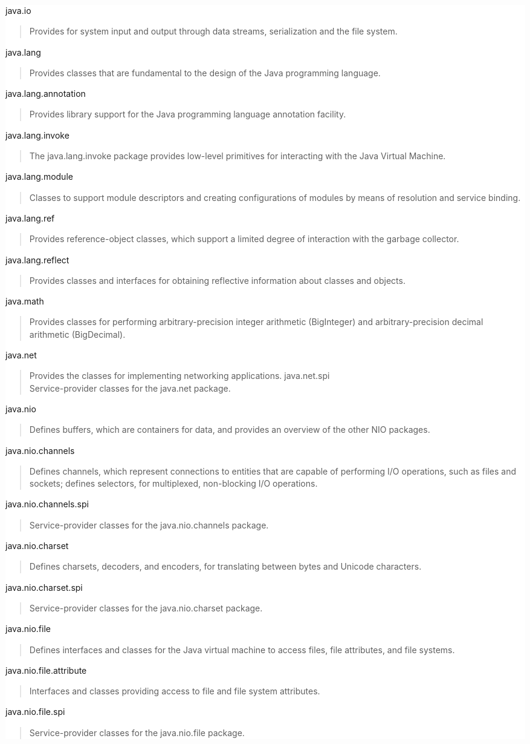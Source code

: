 java.io	
> Provides for system input and output through data streams, serialization and the file system.

java.lang	
> Provides classes that are fundamental to the design of the Java programming language.

java.lang.annotation	
> Provides library support for the Java programming language annotation facility.

java.lang.invoke	
> The java.lang.invoke package provides low-level primitives for interacting with the Java Virtual Machine.

java.lang.module	
> Classes to support module descriptors and creating configurations of modules by means of resolution and service binding.

java.lang.ref	
> Provides reference-object classes, which support a limited degree of interaction with the garbage collector.

java.lang.reflect	
> Provides classes and interfaces for obtaining reflective information about classes and objects.

java.math	
> Provides classes for performing arbitrary-precision integer arithmetic (BigInteger) and arbitrary-precision decimal arithmetic (BigDecimal).

java.net	
> Provides the classes for implementing networking applications.
java.net.spi	
> Service-provider classes for the java.net package.

java.nio	
> Defines buffers, which are containers for data, and provides an overview of the other NIO packages.

java.nio.channels	
> Defines channels, which represent connections to entities that are capable of performing I/O operations, such as files and sockets; defines selectors, for multiplexed, non-blocking I/O operations.

java.nio.channels.spi	
> Service-provider classes for the java.nio.channels package.

java.nio.charset	
> Defines charsets, decoders, and encoders, for translating between bytes and Unicode characters.

java.nio.charset.spi	
> Service-provider classes for the java.nio.charset package.

java.nio.file	
> Defines interfaces and classes for the Java virtual machine to access files, file attributes, and file systems.

java.nio.file.attribute	
> Interfaces and classes providing access to file and file system attributes.

java.nio.file.spi	
> Service-provider classes for the java.nio.file package.
